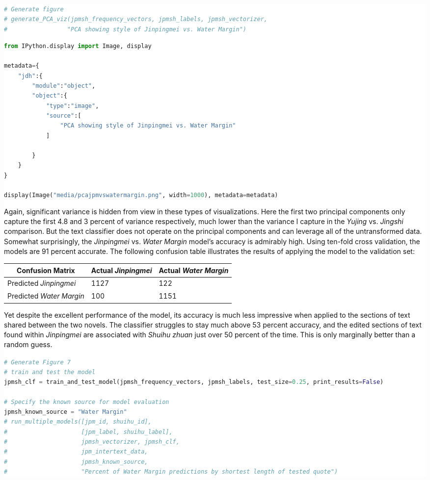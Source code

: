 ```python editable=true slideshow={"slide_type": ""} tags=["hermeneutics"]
# Generate figure
# generate_PCA_viz(jpmsh_frequency_vectors, jpmsh_labels, jpmsh_vectorizer,
#                 "PCA showing style of Jinpingmei vs. Water Margin")
```

```python editable=true slideshow={"slide_type": ""} tags=["figure-pcajpmwm-*"]
from IPython.display import Image, display

metadata={
    "jdh":{
        "module":"object",
        "object":{
            "type":"image",
            "source":[
                "PCA showing style of Jinpingmei vs. Water Margin"
            ]

        }
    }
}

display(Image("media/pcajpmvswatermargin.png", width=1000), metadata=metadata)
```


Again, significant variance is hidden from view in these types of visualizations. Here the first two principal components only capture the first 4.8 and 3 percent of variance respectively, much lower than the variance I capture in the _Yujing_ vs. _Jingshi_ comparison. But the text classifier does not operate on the principal components and can leverage all of the untransformed data. Somewhat surprisingly, the _Jinpingmei_ vs. _Water Margin_ model’s accuracy is admirably high. Using ten-fold cross validation, the models are 91 percent accurate. The following confusion table illustrates the results of applying the model to the validation set:



Confusion Matrix|Actual _Jinpingmei_|Actual _Water Margin_
---|---|---
Predicted _Jinpingmei_|1127|122
Predicted _Water Margin_|100|1151



Yet despite the excellent performance of the model, its accuracy is much less impressive when applied to the sections of text shared between the two novels. The classifier struggles to stay much above 53 percent accuracy, and the edited sections of text found within _Jinpingmei_ are associated with _Shuihu zhuan_ just over 50 percent of the time. This is only marginally better than a random guess.


```python editable=true slideshow={"slide_type": ""} tags=["hermeneutics"]
# Generate Figure 7
# train and test the model
jpmsh_clf = train_and_test_model(jpmsh_frequency_vectors, jpmsh_labels, test_size=0.25, print_results=False)

# Specify the known source for model evaluation
jpmsh_known_source = "Water Margin"
# run_multiple_models([jpm_id, shuihu_id],
#                     [jpm_label, shuihu_label],
#                     jpmsh_vectorizer, jpmsh_clf,
#                     jpm_intertext_data,
#                     jpmsh_known_source,
#                     "Percent of Water Margin predictions by shortest length of tested quote")
```
